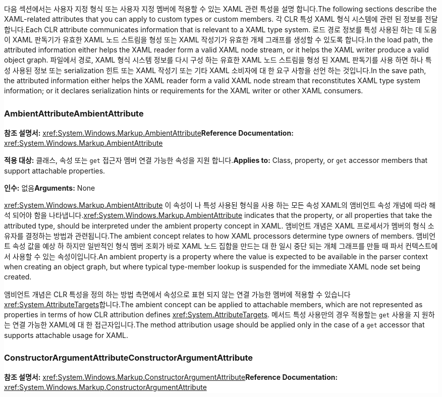 <span data-ttu-id="f4213-110">다음 섹션에서는 사용자 지정 형식 또는 사용자 지정 멤버에 적용할 수 있는 XAML 관련 특성을 설명 합니다.</span><span class="sxs-lookup"><span data-stu-id="f4213-110">The following sections describe the XAML-related attributes that you can apply to custom types or custom members.</span></span> <span data-ttu-id="f4213-111">각 CLR 특성 XAML 형식 시스템에 관련 된 정보를 전달 합니다.</span><span class="sxs-lookup"><span data-stu-id="f4213-111">Each CLR attribute communicates information that is relevant to a XAML type system.</span></span> <span data-ttu-id="f4213-112">로드 경로 정보를 특성 사용된 하는 데 도움이 XAML 판독기가 유효한 XAML 노드 스트림을 형성 또는 XAML 작성기가 유효한 개체 그래프를 생성할 수 있도록 합니다.</span><span class="sxs-lookup"><span data-stu-id="f4213-112">In the load path, the attributed information either helps the XAML reader form a valid XAML node stream, or it helps the XAML writer produce a valid object graph.</span></span> <span data-ttu-id="f4213-113">파일에서 경로, XAML 형식 시스템 정보를 다시 구성 하는 유효한 XAML 노드 스트림을 형성 된 XAML 판독기를 사용 하면 하나 특성 사용된 정보 또는 serialization 힌트 또는 XAML 작성기 또는 기타 XAML 소비자에 대 한 요구 사항을 선언 하는 것입니다.</span><span class="sxs-lookup"><span data-stu-id="f4213-113">In the save path, the attributed information either helps the XAML reader form a valid XAML node stream that reconstitutes XAML type system information; or it declares serialization hints or requirements for the XAML writer or other XAML consumers.</span></span>  
  
### <a name="ambientattribute"></a><span data-ttu-id="f4213-114">AmbientAttribute</span><span class="sxs-lookup"><span data-stu-id="f4213-114">AmbientAttribute</span></span>  
 <span data-ttu-id="f4213-115">**참조 설명서:**  <xref:System.Windows.Markup.AmbientAttribute></span><span class="sxs-lookup"><span data-stu-id="f4213-115">**Reference Documentation:**  <xref:System.Windows.Markup.AmbientAttribute></span></span>  
  
 <span data-ttu-id="f4213-116">**적용 대상:** 클래스, 속성 또는 `get` 접근자 멤버 연결 가능한 속성을 지원 합니다.</span><span class="sxs-lookup"><span data-stu-id="f4213-116">**Applies to:** Class, property, or `get` accessor members that support attachable properties.</span></span>  
  
 <span data-ttu-id="f4213-117">**인수:** 없음</span><span class="sxs-lookup"><span data-stu-id="f4213-117">**Arguments:** None</span></span>  
  
 <span data-ttu-id="f4213-118"><xref:System.Windows.Markup.AmbientAttribute> 이 속성이 나 특성 사용된 형식을 사용 하는 모든 속성 XAML의 앰비언트 속성 개념에 따라 해석 되어야 함을 나타냅니다.</span><span class="sxs-lookup"><span data-stu-id="f4213-118"><xref:System.Windows.Markup.AmbientAttribute> indicates that the property, or all properties that take the attributed type, should be interpreted under the ambient property concept in XAML.</span></span> <span data-ttu-id="f4213-119">앰비언트 개념은 XAML 프로세서가 멤버의 형식 소유자를 결정하는 방법과 관련됩니다.</span><span class="sxs-lookup"><span data-stu-id="f4213-119">The ambient concept relates to how XAML processors determine type owners of members.</span></span> <span data-ttu-id="f4213-120">앰비언트 속성 값을 예상 하 하지만 일반적인 형식 멤버 조회가 바로 XAML 노드 집합을 만드는 대 한 일시 중단 되는 개체 그래프를 만들 때 파서 컨텍스트에서 사용할 수 있는 속성이입니다.</span><span class="sxs-lookup"><span data-stu-id="f4213-120">An ambient property is a property where the value is expected to be available in the parser context when creating an object graph, but where typical type-member lookup is suspended for the immediate XAML node set being created.</span></span>  
  
 <span data-ttu-id="f4213-121">앰비언트 개념은 CLR 특성을 정의 하는 방법 측면에서 속성으로 표현 되지 않는 연결 가능한 멤버에 적용할 수 있습니다 <xref:System.AttributeTargets>합니다.</span><span class="sxs-lookup"><span data-stu-id="f4213-121">The ambient concept can be applied to attachable members, which are not represented as properties in terms of how CLR attribution defines <xref:System.AttributeTargets>.</span></span> <span data-ttu-id="f4213-122">메서드 특성 사용만의 경우 적용할는 `get` 사용을 지 원하는 연결 가능한 XAML에 대 한 접근자입니다.</span><span class="sxs-lookup"><span data-stu-id="f4213-122">The method attribution usage should be applied only in the case of a `get` accessor that supports attachable usage for XAML.</span></span>  
  
### <a name="constructorargumentattribute"></a><span data-ttu-id="f4213-123">ConstructorArgumentAttribute</span><span class="sxs-lookup"><span data-stu-id="f4213-123">ConstructorArgumentAttribute</span></span>  
 <span data-ttu-id="f4213-124">**참조 설명서:**  <xref:System.Windows.Markup.ConstructorArgumentAttribute></span><span class="sxs-lookup"><span data-stu-id="f4213-124">**Reference Documentation:**  <xref:System.Windows.Markup.ConstructorArgumentAttribute></span></span>  
  